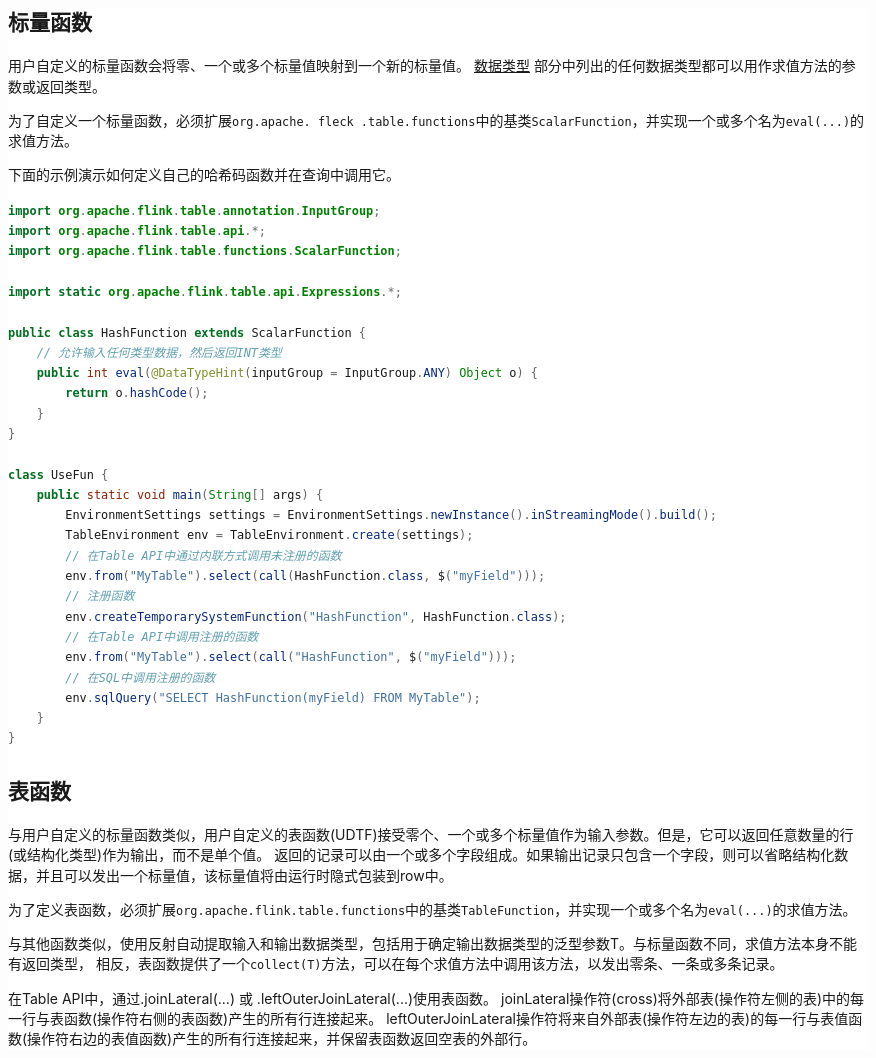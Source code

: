 ## 标量函数

用户自定义的标量函数会将零、一个或多个标量值映射到一个新的标量值。
[数据类型](https://ci.apache.org/projects/flink/flink-docs-release-1.13/docs/dev/table/types/)
部分中列出的任何数据类型都可以用作求值方法的参数或返回类型。

为了自定义一个标量函数，必须扩展`org.apache. fleck .table.functions`中的基类`ScalarFunction`，并实现一个或多个名为`eval(...)`的求值方法。

下面的示例演示如何定义自己的哈希码函数并在查询中调用它。

```java
import org.apache.flink.table.annotation.InputGroup;
import org.apache.flink.table.api.*;
import org.apache.flink.table.functions.ScalarFunction;

import static org.apache.flink.table.api.Expressions.*;

public class HashFunction extends ScalarFunction {
    // 允许输入任何类型数据，然后返回INT类型
    public int eval(@DataTypeHint(inputGroup = InputGroup.ANY) Object o) {
        return o.hashCode();
    }
}

class UseFun {
    public static void main(String[] args) {
        EnvironmentSettings settings = EnvironmentSettings.newInstance().inStreamingMode().build();
        TableEnvironment env = TableEnvironment.create(settings);
        // 在Table API中通过内联方式调用未注册的函数
        env.from("MyTable").select(call(HashFunction.class, $("myField")));
        // 注册函数
        env.createTemporarySystemFunction("HashFunction", HashFunction.class);
        // 在Table API中调用注册的函数
        env.from("MyTable").select(call("HashFunction", $("myField")));
        // 在SQL中调用注册的函数
        env.sqlQuery("SELECT HashFunction(myField) FROM MyTable");
    }
}
```

## 表函数

与用户自定义的标量函数类似，用户自定义的表函数(UDTF)接受零个、一个或多个标量值作为输入参数。但是，它可以返回任意数量的行(或结构化类型)作为输出，而不是单个值。
返回的记录可以由一个或多个字段组成。如果输出记录只包含一个字段，则可以省略结构化数据，并且可以发出一个标量值，该标量值将由运行时隐式包装到row中。

为了定义表函数，必须扩展`org.apache.flink.table.functions`中的基类`TableFunction`，并实现一个或多个名为`eval(...)`的求值方法。

与其他函数类似，使用反射自动提取输入和输出数据类型，包括用于确定输出数据类型的泛型参数T。与标量函数不同，求值方法本身不能有返回类型，
相反，表函数提供了一个`collect(T)`方法，可以在每个求值方法中调用该方法，以发出零条、一条或多条记录。

在Table API中，通过.joinLateral(...) 或 .leftOuterJoinLateral(...)使用表函数。
joinLateral操作符(cross)将外部表(操作符左侧的表)中的每一行与表函数(操作符右侧的表函数)产生的所有行连接起来。
leftOuterJoinLateral操作符将来自外部表(操作符左边的表)的每一行与表值函数(操作符右边的表值函数)产生的所有行连接起来，并保留表函数返回空表的外部行。
